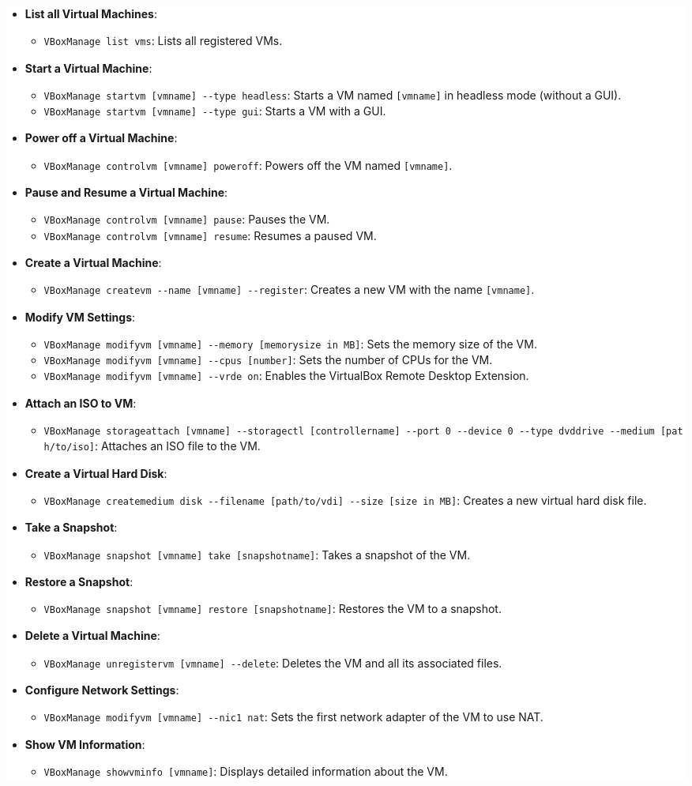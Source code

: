 - **List all Virtual Machines**:
  - `VBoxManage list vms`: Lists all registered VMs.

- **Start a Virtual Machine**:
  - `VBoxManage startvm [vmname] --type headless`: Starts a VM named `[vmname]` in headless mode (without a GUI).
  - `VBoxManage startvm [vmname] --type gui`: Starts a VM with a GUI.

- **Power off a Virtual Machine**:
  - `VBoxManage controlvm [vmname] poweroff`: Powers off the VM named `[vmname]`.

- **Pause and Resume a Virtual Machine**:
  - `VBoxManage controlvm [vmname] pause`: Pauses the VM.
  - `VBoxManage controlvm [vmname] resume`: Resumes a paused VM.

- **Create a Virtual Machine**:
  - `VBoxManage createvm --name [vmname] --register`: Creates a new VM with the name `[vmname]`.

- **Modify VM Settings**:
  - `VBoxManage modifyvm [vmname] --memory [memorysize in MB]`: Sets the memory size of the VM.
  - `VBoxManage modifyvm [vmname] --cpus [number]`: Sets the number of CPUs for the VM.
  - `VBoxManage modifyvm [vmname] --vrde on`: Enables the VirtualBox Remote Desktop Extension.

- **Attach an ISO to VM**:
  - `VBoxManage storageattach [vmname] --storagectl [controllername] --port 0 --device 0 --type dvddrive --medium [path/to/iso]`: Attaches an ISO file to the VM.

- **Create a Virtual Hard Disk**:
  - `VBoxManage createmedium disk --filename [path/to/vdi] --size [size in MB]`: Creates a new virtual hard disk file.

- **Take a Snapshot**:
  - `VBoxManage snapshot [vmname] take [snapshotname]`: Takes a snapshot of the VM.

- **Restore a Snapshot**:
  - `VBoxManage snapshot [vmname] restore [snapshotname]`: Restores the VM to a snapshot.

- **Delete a Virtual Machine**:
  - `VBoxManage unregistervm [vmname] --delete`: Deletes the VM and all its associated files.

- **Configure Network Settings**:
  - `VBoxManage modifyvm [vmname] --nic1 nat`: Sets the first network adapter of the VM to use NAT.

- **Show VM Information**:
  - `VBoxManage showvminfo [vmname]`: Displays detailed information about the VM.
